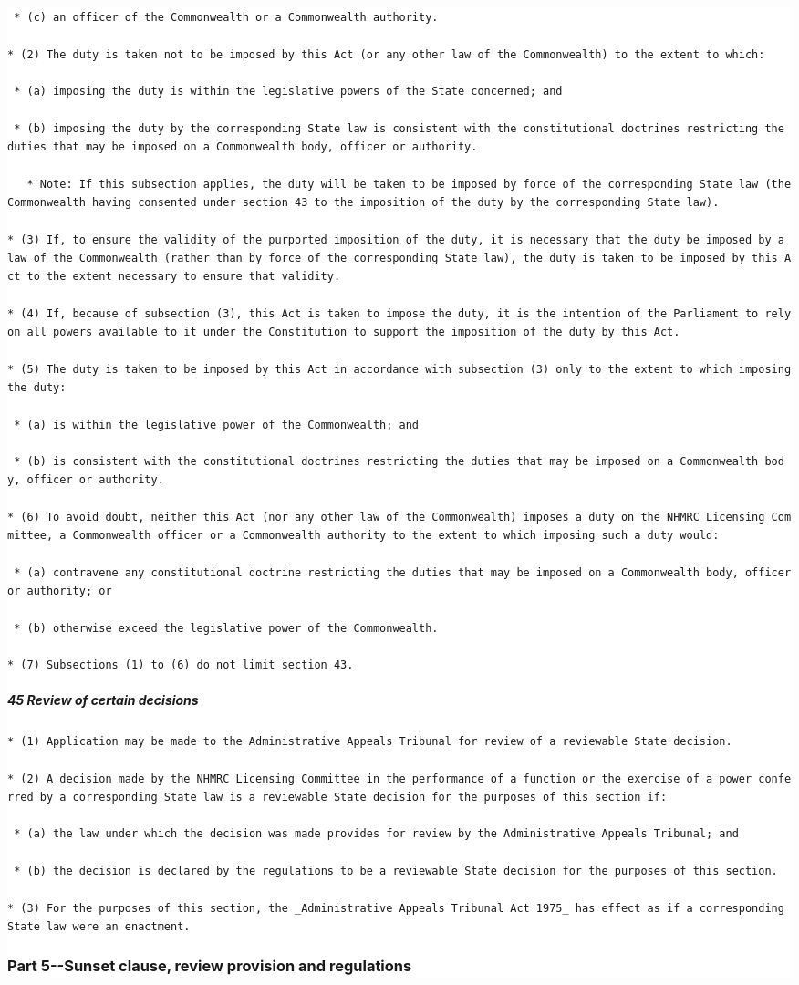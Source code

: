      * (c) an officer of the Commonwealth or a Commonwealth authority.

    * (2) The duty is taken not to be imposed by this Act (or any other law of the Commonwealth) to the extent to which:

     * (a) imposing the duty is within the legislative powers of the State concerned; and

     * (b) imposing the duty by the corresponding State law is consistent with the constitutional doctrines restricting the duties that may be imposed on a Commonwealth body, officer or authority.

       * Note: If this subsection applies, the duty will be taken to be imposed by force of the corresponding State law (the Commonwealth having consented under section 43 to the imposition of the duty by the corresponding State law).

    * (3) If, to ensure the validity of the purported imposition of the duty, it is necessary that the duty be imposed by a law of the Commonwealth (rather than by force of the corresponding State law), the duty is taken to be imposed by this Act to the extent necessary to ensure that validity.

    * (4) If, because of subsection (3), this Act is taken to impose the duty, it is the intention of the Parliament to rely on all powers available to it under the Constitution to support the imposition of the duty by this Act.

    * (5) The duty is taken to be imposed by this Act in accordance with subsection (3) only to the extent to which imposing the duty:

     * (a) is within the legislative power of the Commonwealth; and

     * (b) is consistent with the constitutional doctrines restricting the duties that may be imposed on a Commonwealth body, officer or authority.

    * (6) To avoid doubt, neither this Act (nor any other law of the Commonwealth) imposes a duty on the NHMRC Licensing Committee, a Commonwealth officer or a Commonwealth authority to the extent to which imposing such a duty would:

     * (a) contravene any constitutional doctrine restricting the duties that may be imposed on a Commonwealth body, officer or authority; or

     * (b) otherwise exceed the legislative power of the Commonwealth.

    * (7) Subsections (1) to (6) do not limit section 43.

##### 45  Review of certain decisions

    * (1) Application may be made to the Administrative Appeals Tribunal for review of a reviewable State decision.

    * (2) A decision made by the NHMRC Licensing Committee in the performance of a function or the exercise of a power conferred by a corresponding State law is a reviewable State decision for the purposes of this section if:

     * (a) the law under which the decision was made provides for review by the Administrative Appeals Tribunal; and

     * (b) the decision is declared by the regulations to be a reviewable State decision for the purposes of this section.

    * (3) For the purposes of this section, the _Administrative Appeals Tribunal Act 1975_ has effect as if a corresponding State law were an enactment.

### Part 5--Sunset clause, review provision and regulations
